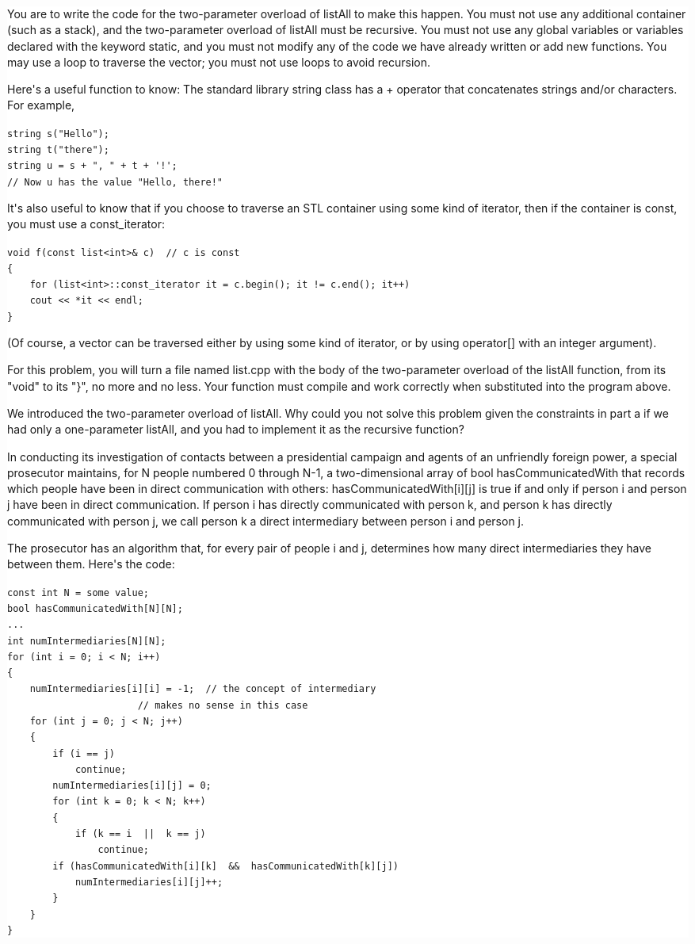 You are to write the code for the two-parameter overload of listAll to make this happen. You must not use any additional container (such as a stack), and the two-parameter overload of listAll must be recursive. You must not use any global variables or variables declared with the keyword static, and you must not modify any of the code we have already written or add new functions. You may use a loop to traverse the vector; you must not use loops to avoid recursion.

Here's a useful function to know: The standard library string class has a + operator that concatenates strings and/or characters. For example,

	string s("Hello");
	string t("there");
	string u = s + ", " + t + '!';
	// Now u has the value "Hello, there!"
It's also useful to know that if you choose to traverse an STL container using some kind of iterator, then if the container is const, you must use a const_iterator:

	void f(const list<int>& c)  // c is const
	{
	    for (list<int>::const_iterator it = c.begin(); it != c.end(); it++)
		cout << *it << endl;
	}
(Of course, a vector can be traversed either by using some kind of iterator, or by using operator[] with an integer argument).

For this problem, you will turn a file named list.cpp with the body of the two-parameter overload of the listAll function, from its "void" to its "}", no more and no less. Your function must compile and work correctly when substituted into the program above.

We introduced the two-parameter overload of listAll. Why could you not solve this problem given the constraints in part a if we had only a one-parameter listAll, and you had to implement it as the recursive function?

In conducting its investigation of contacts between a presidential campaign and agents of an unfriendly foreign power, a special prosecutor maintains, for N people numbered 0 through N-1, a two-dimensional array of bool hasCommunicatedWith that records which people have been in direct communication with others: hasCommunicatedWith[i][j] is true if and only if person i and person j have been in direct communication. If person i has directly communicated with person k, and person k has directly communicated with person j, we call person k a direct intermediary between person i and person j.

The prosecutor has an algorithm that, for every pair of people i and j, determines how many direct intermediaries they have between them. Here's the code:

	const int N = some value;
	bool hasCommunicatedWith[N][N];
	...
	int numIntermediaries[N][N];
	for (int i = 0; i < N; i++)
	{
	    numIntermediaries[i][i] = -1;  // the concept of intermediary
				           // makes no sense in this case
	    for (int j = 0; j < N; j++)
	    {
	        if (i == j)
	            continue;
	        numIntermediaries[i][j] = 0;
	        for (int k = 0; k < N; k++)
	        {
	            if (k == i  ||  k == j)
	                continue;
		    if (hasCommunicatedWith[i][k]  &&  hasCommunicatedWith[k][j])
	        	numIntermediaries[i][j]++;
	        }
	    }
	}